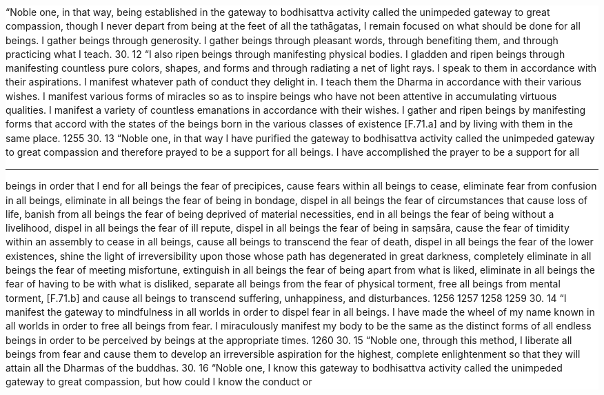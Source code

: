 “Noble one, in that way, being established in the gateway to bodhisattva
activity called the unimpeded gateway to great compassion, though I never depart
from being at the feet of all the tathāgatas, I remain focused on what should
be done for all beings. I gather beings through generosity. I gather beings
through pleasant words, through benefiting them, and through practicing
what I teach.
30. 12
“I also ripen beings through manifesting physical bodies. I gladden and
ripen beings through manifesting countless pure
 colors, shapes, and
forms and through radiating a net of light rays. I speak to them in
accordance with their aspirations. I manifest whatever path of conduct they
delight in. I teach them the Dharma in accordance with their various wishes.
I manifest various forms of miracles so as to inspire beings who have not
been attentive in accumulating virtuous qualities. I manifest a variety of
countless emanations in accordance with their wishes. I gather and ripen
beings by manifesting forms that accord with the states of the beings born in
the various classes of existence [F.71.a] and by living with them in the same
place.
1255
30. 13
“Noble one, in that way I have purified the gateway to bodhisattva activity
called the unimpeded gateway to great compassion and therefore prayed to be a
support for all beings. I have accomplished the prayer to be a support for all


---

beings in order that I end for all beings the fear of precipices, cause fears
within all beings to cease, eliminate fear from confusion in all beings,
eliminate in all beings the fear of being in bondage, dispel in all beings the
fear of circumstances
 that cause loss of life, banish from all beings the
fear of being deprived of material necessities, end in all beings the fear of
being without a livelihood, dispel in all beings the fear of ill repute,
 dispel
in all beings the fear of being in saṃsāra, cause the fear of timidity within an
assembly to cease in all beings, cause all beings to transcend the fear of
death, dispel in all beings the fear of the lower existences, shine the light of
irreversibility upon those whose path has degenerated in great
 darkness,
completely eliminate in all beings the fear of meeting misfortune, extinguish
in all beings the fear of being apart from what is liked, eliminate in all beings
the fear of having to be with what is disliked, separate all beings from the
fear of physical torment, free all beings from mental torment, [F.71.b] and
cause all beings to transcend suffering, unhappiness, and disturbances.
1256
1257
1258
1259
30. 14
“I manifest the gateway to mindfulness in all worlds in order to dispel fear
in all beings. I have made the wheel of my name known in all worlds in order
to free all beings from fear. I miraculously manifest my body to be the
same
 as the distinct forms of all endless beings in order to be perceived
by beings at the appropriate times.
1260
30. 15
“Noble one, through this method, I liberate all beings from fear and cause
them to develop an irreversible aspiration for the highest, complete
enlightenment so that they will attain all the Dharmas of the buddhas.
30. 16
“Noble one, I know this gateway to bodhisattva activity called the
unimpeded gateway to great compassion, but how could I know the conduct or